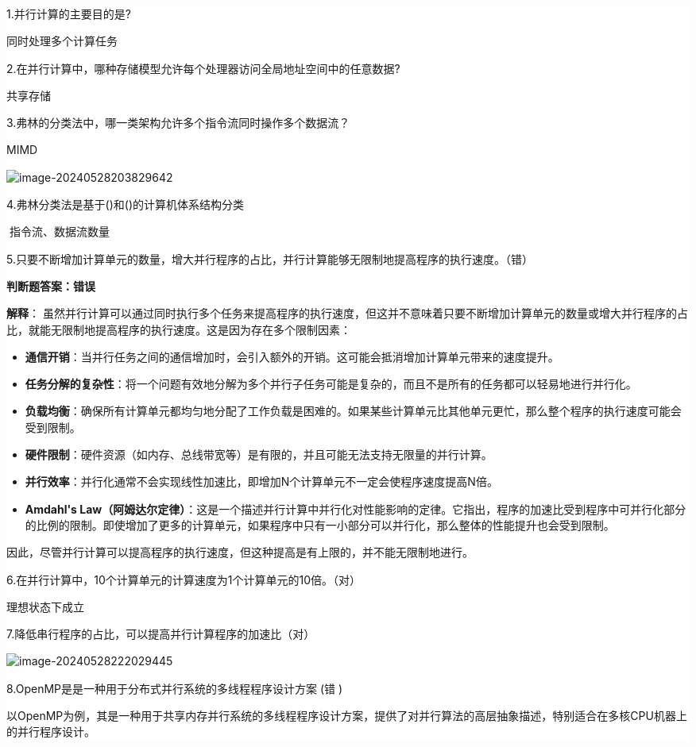 1.并行计算的主要目的是?

同时处理多个计算任务



2.在并行计算中，哪种存储模型允许每个处理器访问全局地址空间中的任意数据?

共享存储



3.弗林的分类法中，哪一类架构允许多个指令流同时操作多个数据流？

MIMD

![image-20240528203829642](C:\Users\mlp52\AppData\Roaming\Typora\typora-user-images\image-20240528203829642.png)



4.弗林分类法是基于()和()的计算机体系结构分类

​	指令流、数据流数量



5.只要不断增加计算单元的数量，增大并行程序的占比，并行计算能够无限制地提高程序的执行速度。（错）

**判断题答案：错误**

**解释**：
虽然并行计算可以通过同时执行多个任务来提高程序的执行速度，但这并不意味着只要不断增加计算单元的数量或增大并行程序的占比，就能无限制地提高程序的执行速度。这是因为存在多个限制因素：

- **通信开销**：当并行任务之间的通信增加时，会引入额外的开销。这可能会抵消增加计算单元带来的速度提升。

- **任务分解的复杂性**：将一个问题有效地分解为多个并行子任务可能是复杂的，而且不是所有的任务都可以轻易地进行并行化。

- **负载均衡**：确保所有计算单元都均匀地分配了工作负载是困难的。如果某些计算单元比其他单元更忙，那么整个程序的执行速度可能会受到限制。

- **硬件限制**：硬件资源（如内存、总线带宽等）是有限的，并且可能无法支持无限量的并行计算。

- **并行效率**：并行化通常不会实现线性加速比，即增加N个计算单元不一定会使程序速度提高N倍。

- **Amdahl's Law（阿姆达尔定律）**：这是一个描述并行计算中并行化对性能影响的定律。它指出，程序的加速比受到程序中可并行化部分的比例的限制。即使增加了更多的计算单元，如果程序中只有一小部分可以并行化，那么整体的性能提升也会受到限制。

因此，尽管并行计算可以提高程序的执行速度，但这种提高是有上限的，并不能无限制地进行。



6.在并行计算中，10个计算单元的计算速度为1个计算单元的10倍。（对）

理想状态下成立



7.降低串行程序的占比，可以提高并行计算程序的加速比（对）

![image-20240528222029445](C:\Users\mlp52\AppData\Roaming\Typora\typora-user-images\image-20240528222029445.png)



8.OpenMP是是一种用于分布式并行系统的多线程程序设计方案  (错 )

​	以OpenMP为例，其是一种用于共享内存并行系统的多线程程序设计方案，提供了对并行算法的高层抽象描述，特别适合在多核CPU机器上的并行程序设计。


